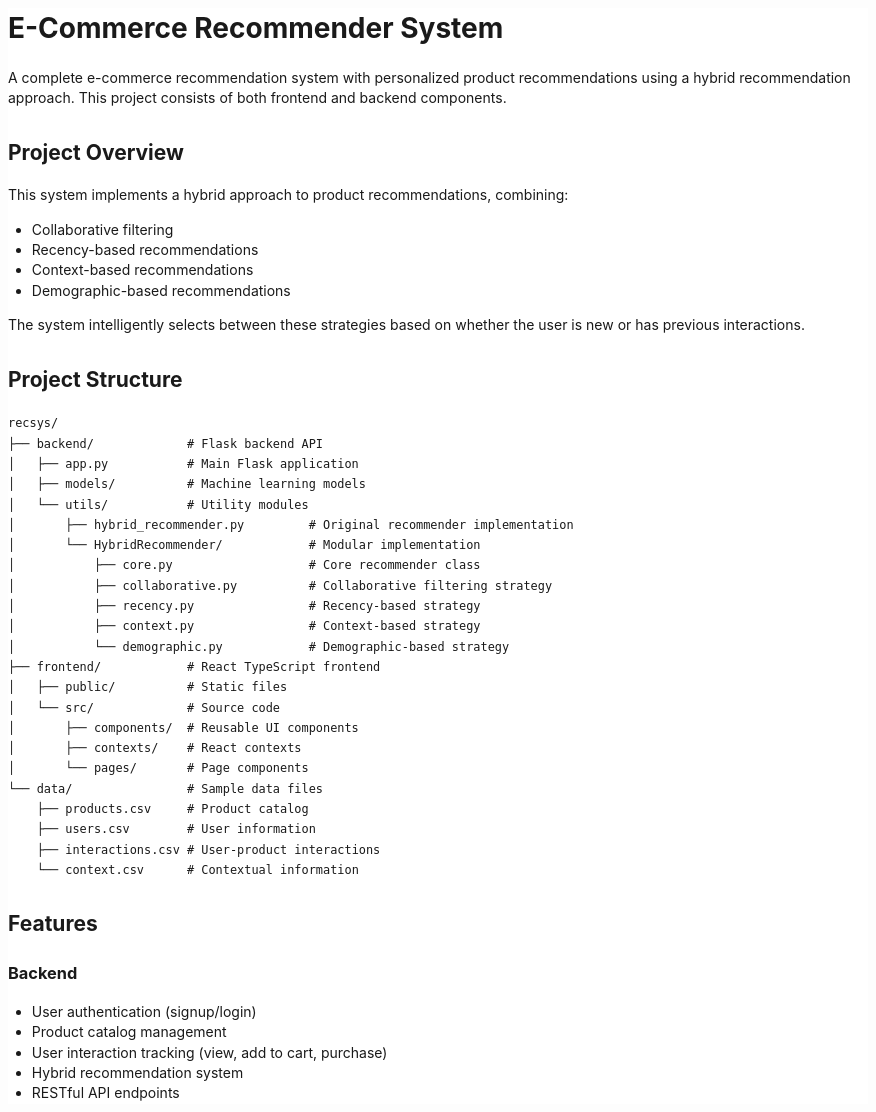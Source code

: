 # E-Commerce Recommender System

A complete e-commerce recommendation system with personalized product recommendations using a hybrid recommendation approach. This project consists of both frontend and backend components.

## Project Overview

This system implements a hybrid approach to product recommendations, combining:
- Collaborative filtering
- Recency-based recommendations
- Context-based recommendations 
- Demographic-based recommendations

The system intelligently selects between these strategies based on whether the user is new or has previous interactions.

## Project Structure

```
recsys/
├── backend/             # Flask backend API
│   ├── app.py           # Main Flask application
│   ├── models/          # Machine learning models
│   └── utils/           # Utility modules
│       ├── hybrid_recommender.py         # Original recommender implementation
│       └── HybridRecommender/            # Modular implementation
│           ├── core.py                   # Core recommender class
│           ├── collaborative.py          # Collaborative filtering strategy
│           ├── recency.py                # Recency-based strategy
│           ├── context.py                # Context-based strategy
│           └── demographic.py            # Demographic-based strategy
├── frontend/            # React TypeScript frontend
│   ├── public/          # Static files
│   └── src/             # Source code
│       ├── components/  # Reusable UI components
│       ├── contexts/    # React contexts
│       └── pages/       # Page components
└── data/                # Sample data files
    ├── products.csv     # Product catalog
    ├── users.csv        # User information
    ├── interactions.csv # User-product interactions
    └── context.csv      # Contextual information
```

## Features

### Backend
- User authentication (signup/login)
- Product catalog management
- User interaction tracking (view, add to cart, purchase)
- Hybrid recommendation system
- RESTful API endpoints
